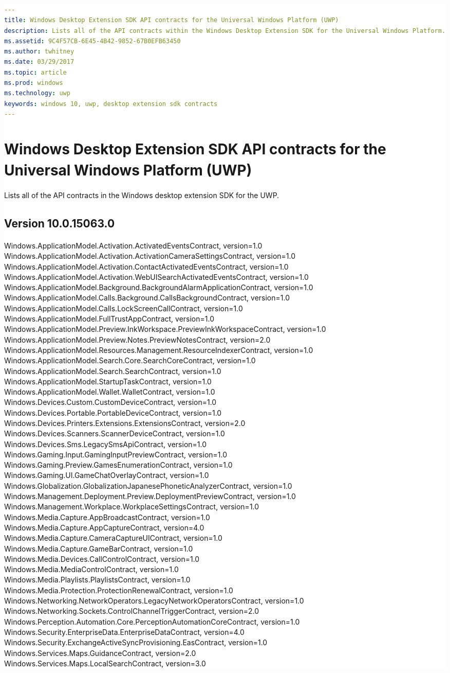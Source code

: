 ```yaml
---
title: Windows Desktop Extension SDK API contracts for the Universal Windows Platform (UWP)
description: Lists all of the API contracts within the Windows Desktop Extension SDK for the Universal Windows Platform.
ms.assetid: 9C4F57CB-6E45-4B42-9852-67B0EFB63450
ms.author: twhitney
ms.date: 03/29/2017
ms.topic: article
ms.prod: windows
ms.technology: uwp
keywords: windows 10, uwp, desktop extension sdk contracts
---
```

# Windows Desktop Extension SDK API contracts for the Universal Windows Platform (UWP)

Lists all of the API contracts in the Windows desktop extension SDK for the UWP.

## Version 10.0.15063.0

Windows.ApplicationModel.Activation.ActivatedEventsContract, version=1.0  
Windows.ApplicationModel.Activation.ActivationCameraSettingsContract, version=1.0  
Windows.ApplicationModel.Activation.ContactActivatedEventsContract, version=1.0  
Windows.ApplicationModel.Activation.WebUISearchActivatedEventsContract, version=1.0  
Windows.ApplicationModel.Background.BackgroundAlarmApplicationContract, version=1.0  
Windows.ApplicationModel.Calls.Background.CallsBackgroundContract, version=1.0  
Windows.ApplicationModel.Calls.LockScreenCallContract, version=1.0  
Windows.ApplicationModel.FullTrustAppContract, version=1.0  
Windows.ApplicationModel.Preview.InkWorkspace.PreviewInkWorkspaceContract, version=1.0  
Windows.ApplicationModel.Preview.Notes.PreviewNotesContract, version=2.0  
Windows.ApplicationModel.Resources.Management.ResourceIndexerContract, version=1.0  
Windows.ApplicationModel.Search.Core.SearchCoreContract, version=1.0  
Windows.ApplicationModel.Search.SearchContract, version=1.0  
Windows.ApplicationModel.StartupTaskContract, version=1.0  
Windows.ApplicationModel.Wallet.WalletContract, version=1.0  
Windows.Devices.Custom.CustomDeviceContract, version=1.0  
Windows.Devices.Portable.PortableDeviceContract, version=1.0  
Windows.Devices.Printers.Extensions.ExtensionsContract, version=2.0  
Windows.Devices.Scanners.ScannerDeviceContract, version=1.0  
Windows.Devices.Sms.LegacySmsApiContract, version=1.0  
Windows.Gaming.Input.GamingInputPreviewContract, version=1.0  
Windows.Gaming.Preview.GamesEnumerationContract, version=1.0  
Windows.Gaming.UI.GameChatOverlayContract, version=1.0  
Windows.Globalization.GlobalizationJapanesePhoneticAnalyzerContract, version=1.0  
Windows.Management.Deployment.Preview.DeploymentPreviewContract, version=1.0  
Windows.Management.Workplace.WorkplaceSettingsContract, version=1.0  
Windows.Media.Capture.AppBroadcastContract, version=1.0  
Windows.Media.Capture.AppCaptureContract, version=4.0  
Windows.Media.Capture.CameraCaptureUIContract, version=1.0  
Windows.Media.Capture.GameBarContract, version=1.0  
Windows.Media.Devices.CallControlContract, version=1.0  
Windows.Media.MediaControlContract, version=1.0  
Windows.Media.Playlists.PlaylistsContract, version=1.0  
Windows.Media.Protection.ProtectionRenewalContract, version=1.0  
Windows.Networking.NetworkOperators.LegacyNetworkOperatorsContract, version=1.0  
Windows.Networking.Sockets.ControlChannelTriggerContract, version=2.0  
Windows.Perception.Automation.Core.PerceptionAutomationCoreContract, version=1.0  
Windows.Security.EnterpriseData.EnterpriseDataContract, version=4.0  
Windows.Security.ExchangeActiveSyncProvisioning.EasContract, version=1.0  
Windows.Services.Maps.GuidanceContract, version=2.0  
Windows.Services.Maps.LocalSearchContract, version=3.0  